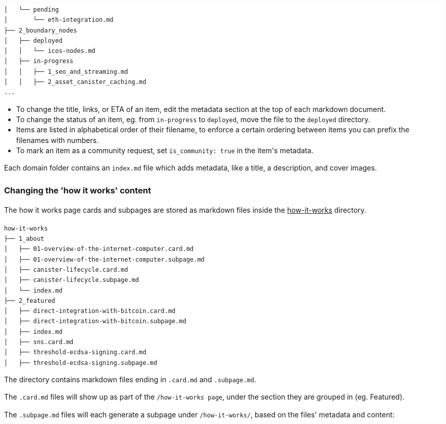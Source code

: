 ```
│   └── pending
│       └── eth-integration.md
├── 2_boundary_nodes
│   ├── deployed
│   │   └── icos-nodes.md
│   ├── in-progress
│   │   ├── 1_seo_and_streaming.md
│   │   ├── 2_asset_canister_caching.md
...
```

- To change the title, links, or ETA of an item, edit the metadata section at the top of each markdown document.
- To change the status of an item, eg. from `in-progress` to `deployed`, move the file to the `deployed` directory.
- Items are listed in alphabetical order of their filename, to enforce a certain ordering between items you can prefix
  the filenames with numbers.
- To mark an item as a community request, set `is_community: true` in the item's metadata.

Each domain folder contains an `index.md` file which adds metadata, like a title, a description, and cover images.

### Changing the 'how it works' content

The how it works page cards and subpages are stored as markdown files inside
the [how-it-works](https://github.com/dfinity/portal/tree/master/how-it-works) directory.

```
how-it-works
├── 1_about
│   ├── 01-overview-of-the-internet-computer.card.md
│   ├── 01-overview-of-the-internet-computer.subpage.md
│   ├── canister-lifecycle.card.md
│   ├── canister-lifecycle.subpage.md
│   └── index.md
├── 2_featured
│   ├── direct-integration-with-bitcoin.card.md
│   ├── direct-integration-with-bitcoin.subpage.md
│   ├── index.md
│   ├── sns.card.md
│   ├── threshold-ecdsa-signing.card.md
│   ├── threshold-ecdsa-signing.subpage.md
```

The directory contains markdown files ending in `.card.md` and `.subpage.md`.

The `.card.md` files will show up as part of the `/how-it-works page`, under the section they are grouped in (eg.
Featured).

The `.subpage.md` files will each generate a subpage under `/how-it-works/`, based on the files' metadata and content:
